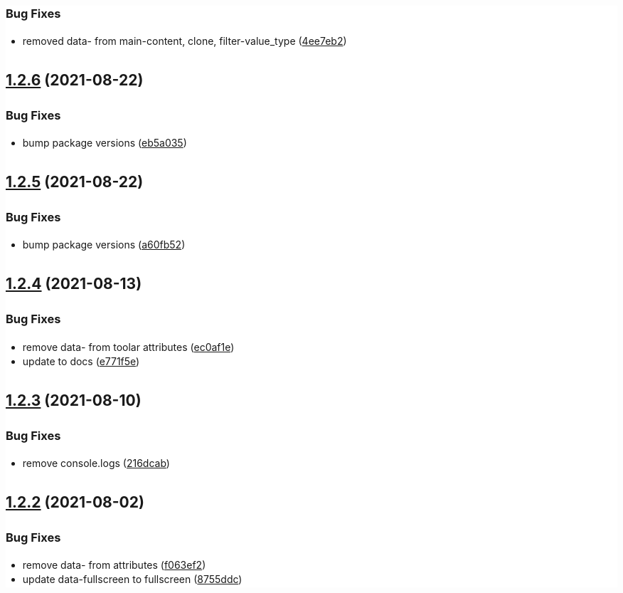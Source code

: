 
### Bug Fixes

* removed data- from main-content, clone, filter-value_type ([4ee7eb2](https://github.com/CoCreate-app/CoCreate-toolbar/commit/4ee7eb254ec89b60999b1347e339594fd18cdb7b))

## [1.2.6](https://github.com/CoCreate-app/CoCreate-toolbar/compare/v1.2.5...v1.2.6) (2021-08-22)


### Bug Fixes

* bump package versions ([eb5a035](https://github.com/CoCreate-app/CoCreate-toolbar/commit/eb5a0353d1ef75bd08f9665d54f3caacbde2ff2e))

## [1.2.5](https://github.com/CoCreate-app/CoCreate-toolbar/compare/v1.2.4...v1.2.5) (2021-08-22)


### Bug Fixes

* bump package versions ([a60fb52](https://github.com/CoCreate-app/CoCreate-toolbar/commit/a60fb52cf386aceefd209cb1a51f4787039b018b))

## [1.2.4](https://github.com/CoCreate-app/CoCreate-toolbar/compare/v1.2.3...v1.2.4) (2021-08-13)


### Bug Fixes

* remove data- from toolar attributes ([ec0af1e](https://github.com/CoCreate-app/CoCreate-toolbar/commit/ec0af1e8c52c605a22672b3b2d4e4b460a7ded80))
* update to  docs ([e771f5e](https://github.com/CoCreate-app/CoCreate-toolbar/commit/e771f5e016cc003bfb2655c2fc92d6db058a73dc))

## [1.2.3](https://github.com/CoCreate-app/CoCreate-toolbar/compare/v1.2.2...v1.2.3) (2021-08-10)


### Bug Fixes

* remove console.logs ([216dcab](https://github.com/CoCreate-app/CoCreate-toolbar/commit/216dcab22b32f6f34129278350d6cf48a7ad10f4))

## [1.2.2](https://github.com/CoCreate-app/CoCreate-toolbar/compare/v1.2.1...v1.2.2) (2021-08-02)


### Bug Fixes

* remove data- from attributes ([f063ef2](https://github.com/CoCreate-app/CoCreate-toolbar/commit/f063ef2c464a314ce5507a72b164bee40749f5cb))
* update data-fullscreen to fullscreen ([8755ddc](https://github.com/CoCreate-app/CoCreate-toolbar/commit/8755ddcf68385538f11318d66c3a0644c4095e6a))
